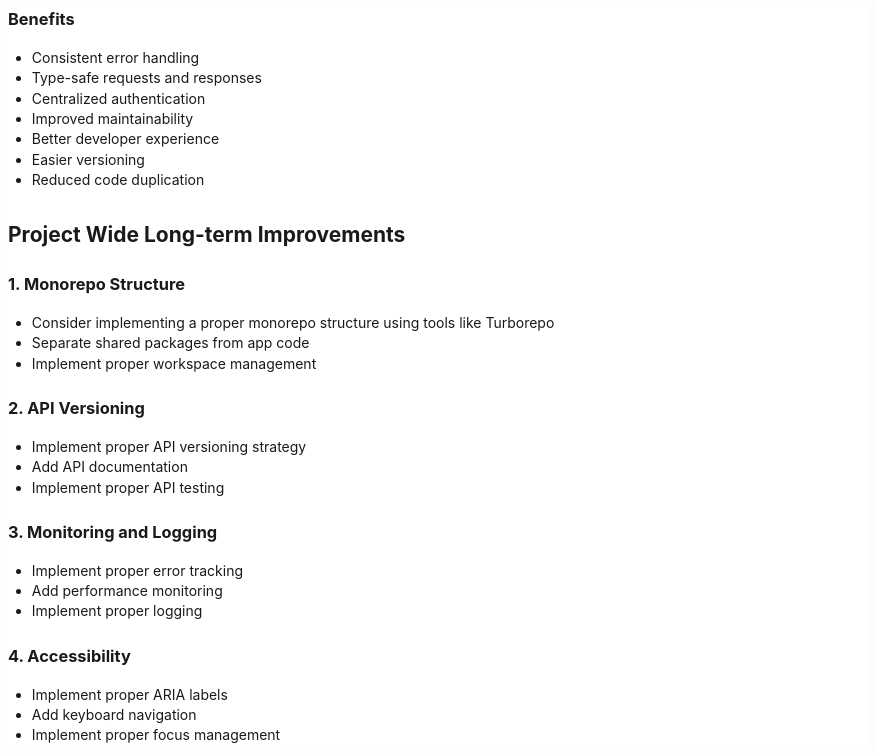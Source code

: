 ### Benefits
- Consistent error handling
- Type-safe requests and responses
- Centralized authentication
- Improved maintainability
- Better developer experience
- Easier versioning
- Reduced code duplication



## Project Wide Long-term Improvements

### 1. Monorepo Structure
- Consider implementing a proper monorepo structure using tools like Turborepo
- Separate shared packages from app code
- Implement proper workspace management

### 2. API Versioning
- Implement proper API versioning strategy
- Add API documentation
- Implement proper API testing

### 3. Monitoring and Logging
- Implement proper error tracking
- Add performance monitoring
- Implement proper logging

### 4. Accessibility
- Implement proper ARIA labels
- Add keyboard navigation
- Implement proper focus management
